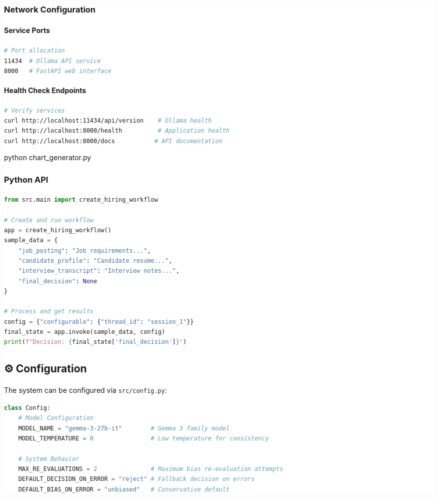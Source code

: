 ### Network Configuration

#### Service Ports

```bash
# Port allocation
11434  # Ollama API service
8000   # FastAPI web interface
```

#### Health Check Endpoints

```bash
# Verify services
curl http://localhost:11434/api/version    # Ollama health
curl http://localhost:8000/health          # Application health
curl http://localhost:8000/docs           # API documentation
```

python chart_generator.py

### Python API

```python
from src.main import create_hiring_workflow

# Create and run workflow
app = create_hiring_workflow()
sample_data = {
    "job_posting": "Job requirements...",
    "candidate_profile": "Candidate resume...",
    "interview_transcript": "Interview notes...",
    "final_decision": None
}

# Process and get results
config = {"configurable": {"thread_id": "session_1"}}
final_state = app.invoke(sample_data, config)
print(f"Decision: {final_state['final_decision']}")
```

## ⚙️ Configuration

The system can be configured via `src/config.py`:

```python
class Config:
    # Model Configuration
    MODEL_NAME = "gemma-3-27b-it"        # Gemma 3 family model
    MODEL_TEMPERATURE = 0                # Low temperature for consistency

    # System Behavior
    MAX_RE_EVALUATIONS = 2               # Maximum bias re-evaluation attempts
    DEFAULT_DECISION_ON_ERROR = "reject" # Fallback decision on errors
    DEFAULT_BIAS_ON_ERROR = "unbiased"   # Conservative default
```
